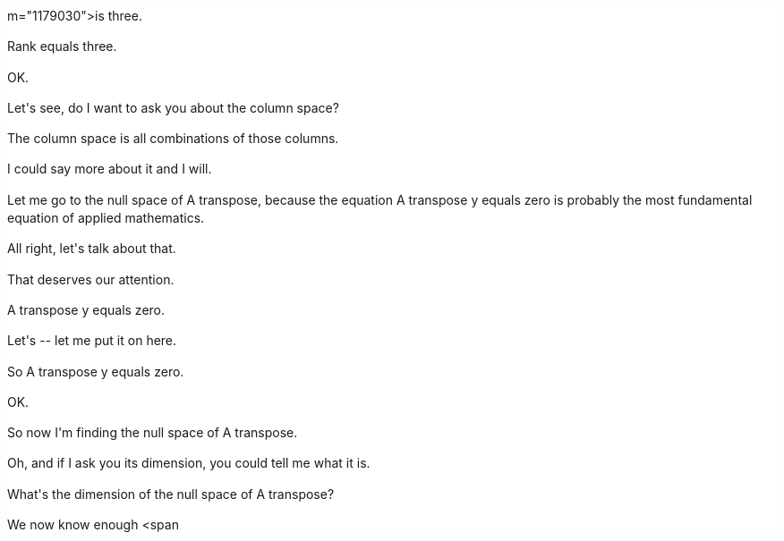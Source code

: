   m="1179030">is</span> <span m="1179280">three.</span></p><p><span
  m="1180270">Rank</span> <span m="1181220">equals</span> <span
  m="1182330">three.</span></p><p><span m="1183820">OK.</span></p><p><span
  m="1185200">Let's</span> <span m="1185360">see,</span> <span
  m="1185500">do</span> <span m="1185630">I</span> <span m="1185720">want</span>
  <span m="1185930">to</span> <span m="1185970">ask</span> <span
  m="1186300">you</span> <span m="1186380">about</span> <span
  m="1186650">the</span> <span m="1186760">column</span> <span
  m="1187200">space?</span></p><p><span m="1188420">The</span> <span
  m="1188620">column</span> <span m="1189010">space</span> <span
  m="1189440">is</span> <span m="1189610">all</span> <span
  m="1189920">combinations</span> <span m="1190750">of</span> <span
  m="1190850">those</span> <span m="1191200">columns.</span></p><p><span
  m="1192360">I</span> <span m="1192690">could</span> <span
  m="1192910">say</span> <span m="1193110">more</span> <span
  m="1193390">about</span> <span m="1193680">it</span> <span
  m="1193800">and</span> <span m="1193960">I</span> <span
  m="1194020">will.</span></p><p><span m="1195560">Let</span> <span
  m="1195790">me</span> <span m="1196120">go</span> <span m="1196540">to</span>
  <span m="1196720">the</span> <span m="1199510">null</span> <span
  m="1199680">space</span> <span m="1200040">of</span> <span
  m="1200160">A</span> <span m="1200300">transpose,</span> <span
  m="1201870">because</span> <span m="1203010">the</span> <span
  m="1203340">equation</span> <span m="1204490">A</span> <span
  m="1205200">transpose</span> <span m="1206000">y</span> <span
  m="1206590">equals</span> <span m="1207050">zero</span> <span
  m="1207680">is</span> <span m="1207970">probably</span> <span
  m="1208450">the</span> <span m="1208550">most</span> <span
  m="1208850">fundamental</span> <span m="1209490">equation</span> <span
  m="1210090">of</span> <span m="1210180">applied</span> <span
  m="1210580">mathematics.</span></p><p><span m="1211410">All</span> <span
  m="1213710">right,</span> <span m="1213800">let's</span> <span
  m="1214050">talk</span> <span m="1214320">about</span> <span
  m="1214610">that.</span></p><p><span m="1214860">That</span> <span
  m="1215410">deserves</span> <span m="1215910">our</span> <span
  m="1216080">attention.</span></p><p><span m="1217230">A</span> <span
  m="1217480">transpose</span> <span m="1218250">y</span> <span
  m="1218590">equals</span> <span m="1218890">zero.</span></p><p><span
  m="1221590">Let's</span> <span m="1221710">--</span> <span
  m="1221800">let</span> <span m="1221900">me</span> <span
  m="1222060">put</span> <span m="1225520">it</span> <span m="1227410">on</span>
  <span m="1228100">here.</span></p><p><span m="1229510">So</span> <span
  m="1230050">A</span> <span m="1230350">transpose</span> <span
  m="1231310">y</span> <span m="1231920">equals</span> <span
  m="1232460">zero.</span></p><p><span m="1233100">OK.</span></p><p><span
  m="1233490">So</span> <span m="1234010">now</span> <span
  m="1234610">I'm</span> <span m="1234860">finding</span> <span
  m="1235450">the</span> <span m="1235590">null</span> <span
  m="1235950">space</span> <span m="1236490">of</span> <span
  m="1236620">A</span> <span m="1236780">transpose.</span></p><p><span
  m="1238360">Oh,</span> <span m="1238630">and</span> <span
  m="1238750">if</span> <span m="1238890">I</span> <span m="1239030">ask</span>
  <span m="1239360">you</span> <span m="1239490">its</span> <span
  m="1239690">dimension,</span> <span m="1241200">you</span> <span
  m="1241540">could</span> <span m="1241730">tell</span> <span
  m="1241950">me</span> <span m="1242070">what</span> <span
  m="1242380">it</span> <span m="1243150">is.</span></p><p><span
  m="1243760">What's</span> <span m="1244100">the</span> <span
  m="1244240">dimension</span> <span m="1244940">of</span> <span
  m="1245140">the</span> <span m="1245260">null</span> <span
  m="1245540">space</span> <span m="1246010">of</span> <span
  m="1246160">A</span> <span m="1246320">transpose?</span></p><p><span
  m="1249140">We</span> <span m="1249310">now</span> <span
  m="1249550">know</span> <span m="1249870">enough</span> <span